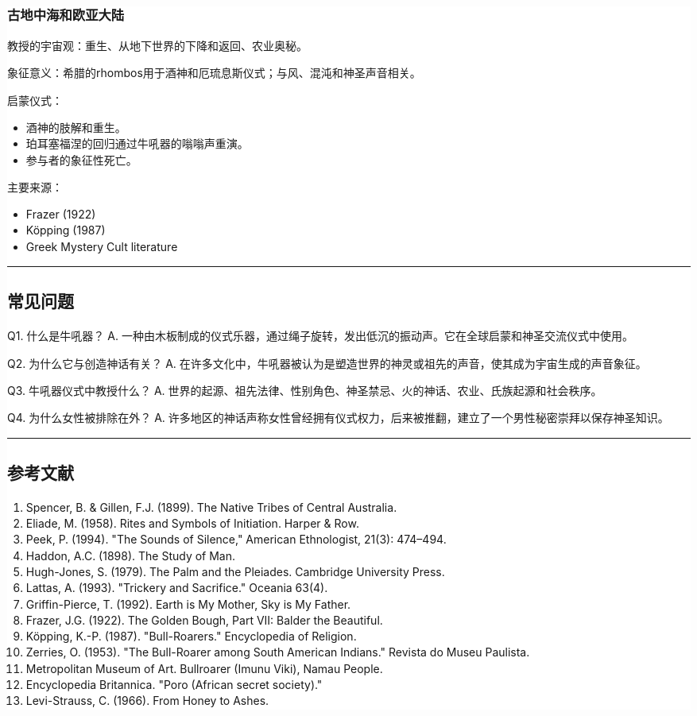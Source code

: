 
### 古地中海和欧亚大陆

教授的宇宙观：重生、从地下世界的下降和返回、农业奥秘。

象征意义：希腊的rhombos用于酒神和厄琉息斯仪式；与风、混沌和神圣声音相关。

启蒙仪式：
- 酒神的肢解和重生。
- 珀耳塞福涅的回归通过牛吼器的嗡嗡声重演。
- 参与者的象征性死亡。

主要来源：
- Frazer (1922)
- Köpping (1987)
- Greek Mystery Cult literature

---

## 常见问题

Q1. 什么是牛吼器？
A. 一种由木板制成的仪式乐器，通过绳子旋转，发出低沉的振动声。它在全球启蒙和神圣交流仪式中使用。

Q2. 为什么它与创造神话有关？
A. 在许多文化中，牛吼器被认为是塑造世界的神灵或祖先的声音，使其成为宇宙生成的声音象征。

Q3. 牛吼器仪式中教授什么？
A. 世界的起源、祖先法律、性别角色、神圣禁忌、火的神话、农业、氏族起源和社会秩序。

Q4. 为什么女性被排除在外？
A. 许多地区的神话声称女性曾经拥有仪式权力，后来被推翻，建立了一个男性秘密崇拜以保存神圣知识。

[^1]: 本文根据作者要求排除对Vectors of Mind和SnakeCult.net的引用，仅依赖外部来源。

---

## 参考文献
1. Spencer, B. & Gillen, F.J. (1899). The Native Tribes of Central Australia.
2. Eliade, M. (1958). Rites and Symbols of Initiation. Harper & Row.
3. Peek, P. (1994). "The Sounds of Silence," American Ethnologist, 21(3): 474–494.
4. Haddon, A.C. (1898). The Study of Man.
5. Hugh-Jones, S. (1979). The Palm and the Pleiades. Cambridge University Press.
6. Lattas, A. (1993). "Trickery and Sacrifice." Oceania 63(4).
7. Griffin-Pierce, T. (1992). Earth is My Mother, Sky is My Father.
8. Frazer, J.G. (1922). The Golden Bough, Part VII: Balder the Beautiful.
9. Köpping, K.-P. (1987). "Bull-Roarers." Encyclopedia of Religion.
10. Zerries, O. (1953). "The Bull-Roarer among South American Indians." Revista do Museu Paulista.
11. Metropolitan Museum of Art. Bullroarer (Imunu Viki), Namau People.
12. Encyclopedia Britannica. "Poro (African secret society)."
13. Levi-Strauss, C. (1966). From Honey to Ashes.